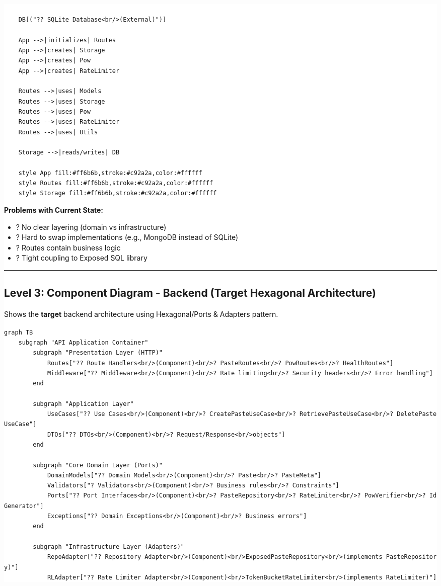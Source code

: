 ```mermaid
    
    DB[("?? SQLite Database<br/>(External)")]
    
    App -->|initializes| Routes
    App -->|creates| Storage
    App -->|creates| Pow
    App -->|creates| RateLimiter
    
    Routes -->|uses| Models
    Routes -->|uses| Storage
    Routes -->|uses| Pow
    Routes -->|uses| RateLimiter
    Routes -->|uses| Utils
    
    Storage -->|reads/writes| DB
    
    style App fill:#ff6b6b,stroke:#c92a2a,color:#ffffff
    style Routes fill:#ff6b6b,stroke:#c92a2a,color:#ffffff
    style Storage fill:#ff6b6b,stroke:#c92a2a,color:#ffffff
```

**Problems with Current State:**
- ? No clear layering (domain vs infrastructure)
- ? Hard to swap implementations (e.g., MongoDB instead of SQLite)
- ? Routes contain business logic
- ? Tight coupling to Exposed SQL library

---

## Level 3: Component Diagram - Backend (Target Hexagonal Architecture)

Shows the **target** backend architecture using Hexagonal/Ports & Adapters pattern.

```mermaid
graph TB
    subgraph "API Application Container"
        subgraph "Presentation Layer (HTTP)"
            Routes["?? Route Handlers<br/>(Component)<br/>? PasteRoutes<br/>? PowRoutes<br/>? HealthRoutes"]
            Middleware["?? Middleware<br/>(Component)<br/>? Rate limiting<br/>? Security headers<br/>? Error handling"]
        end
        
        subgraph "Application Layer"
            UseCases["?? Use Cases<br/>(Component)<br/>? CreatePasteUseCase<br/>? RetrievePasteUseCase<br/>? DeletePasteUseCase"]
            DTOs["?? DTOs<br/>(Component)<br/>? Request/Response<br/>objects"]
        end
        
        subgraph "Core Domain Layer (Ports)"
            DomainModels["?? Domain Models<br/>(Component)<br/>? Paste<br/>? PasteMeta"]
            Validators["? Validators<br/>(Component)<br/>? Business rules<br/>? Constraints"]
            Ports["?? Port Interfaces<br/>(Component)<br/>? PasteRepository<br/>? RateLimiter<br/>? PowVerifier<br/>? IdGenerator"]
            Exceptions["?? Domain Exceptions<br/>(Component)<br/>? Business errors"]
        end
        
        subgraph "Infrastructure Layer (Adapters)"
            RepoAdapter["?? Repository Adapter<br/>(Component)<br/>ExposedPasteRepository<br/>(implements PasteRepository)"]
            RLAdapter["?? Rate Limiter Adapter<br/>(Component)<br/>TokenBucketRateLimiter<br/>(implements RateLimiter)"]
```